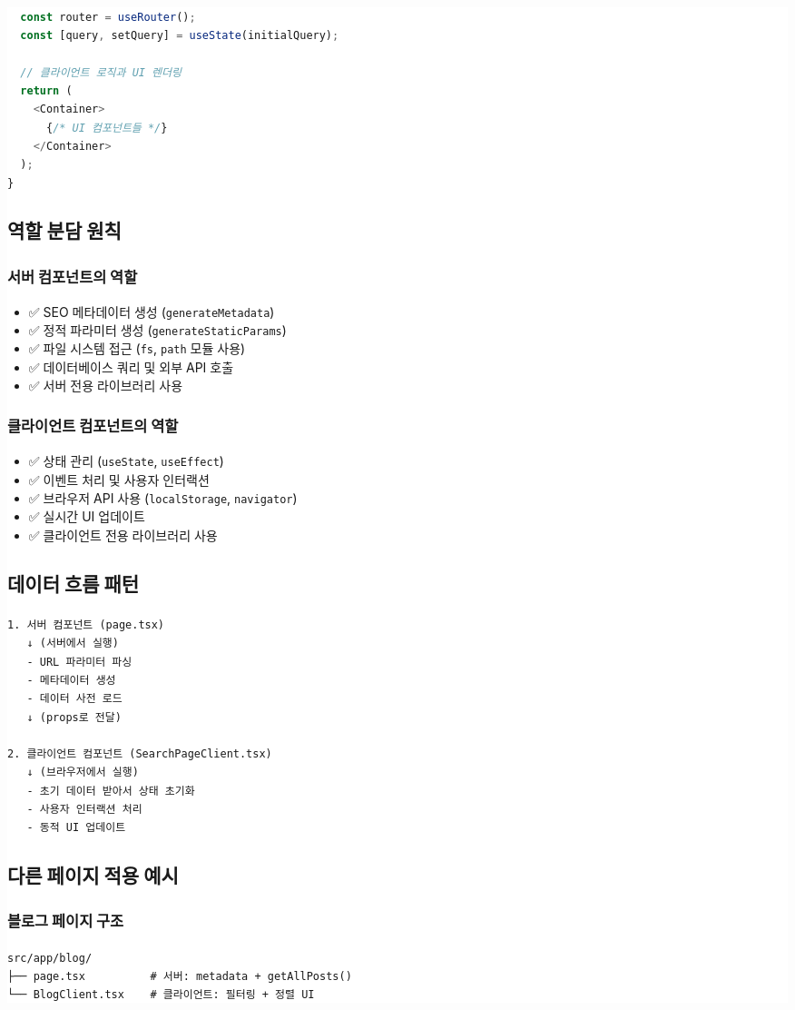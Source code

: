 ```typescript
  const router = useRouter();
  const [query, setQuery] = useState(initialQuery);
  
  // 클라이언트 로직과 UI 렌더링
  return (
    <Container>
      {/* UI 컴포넌트들 */}
    </Container>
  );
}
```

## 역할 분담 원칙

### 서버 컴포넌트의 역할
- ✅ SEO 메타데이터 생성 (`generateMetadata`)
- ✅ 정적 파라미터 생성 (`generateStaticParams`)
- ✅ 파일 시스템 접근 (`fs`, `path` 모듈 사용)
- ✅ 데이터베이스 쿼리 및 외부 API 호출
- ✅ 서버 전용 라이브러리 사용

### 클라이언트 컴포넌트의 역할
- ✅ 상태 관리 (`useState`, `useEffect`)
- ✅ 이벤트 처리 및 사용자 인터랙션
- ✅ 브라우저 API 사용 (`localStorage`, `navigator`)
- ✅ 실시간 UI 업데이트
- ✅ 클라이언트 전용 라이브러리 사용

## 데이터 흐름 패턴

```
1. 서버 컴포넌트 (page.tsx)
   ↓ (서버에서 실행)
   - URL 파라미터 파싱
   - 메타데이터 생성
   - 데이터 사전 로드
   ↓ (props로 전달)

2. 클라이언트 컴포넌트 (SearchPageClient.tsx)
   ↓ (브라우저에서 실행)
   - 초기 데이터 받아서 상태 초기화
   - 사용자 인터랙션 처리
   - 동적 UI 업데이트
```

## 다른 페이지 적용 예시

### 블로그 페이지 구조
```
src/app/blog/
├── page.tsx          # 서버: metadata + getAllPosts()
└── BlogClient.tsx    # 클라이언트: 필터링 + 정렬 UI
```
